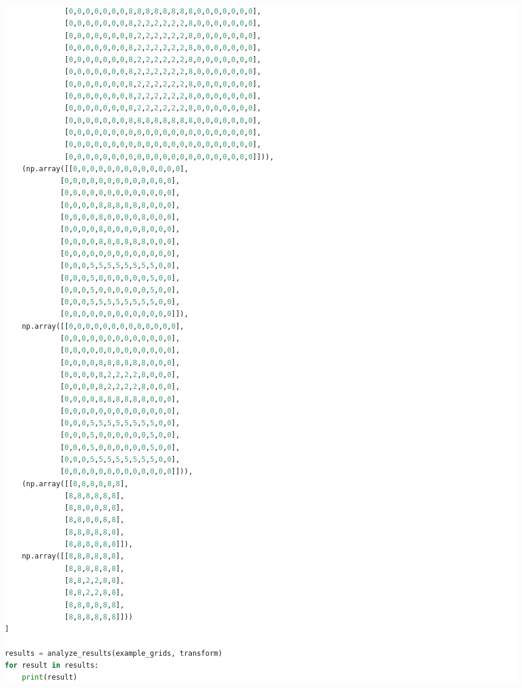 ```python
              [0,0,0,0,0,0,0,8,8,8,8,8,8,8,8,0,0,0,0,0,0,0],
              [0,0,0,0,0,0,0,8,2,2,2,2,2,2,8,0,0,0,0,0,0,0],
              [0,0,0,0,0,0,0,8,2,2,2,2,2,2,8,0,0,0,0,0,0,0],
              [0,0,0,0,0,0,0,8,2,2,2,2,2,2,8,0,0,0,0,0,0,0],
              [0,0,0,0,0,0,0,8,2,2,2,2,2,2,8,0,0,0,0,0,0,0],
              [0,0,0,0,0,0,0,8,2,2,2,2,2,2,8,0,0,0,0,0,0,0],
              [0,0,0,0,0,0,0,8,2,2,2,2,2,2,8,0,0,0,0,0,0,0],
              [0,0,0,0,0,0,0,8,2,2,2,2,2,2,8,0,0,0,0,0,0,0],
              [0,0,0,0,0,0,0,8,2,2,2,2,2,2,8,0,0,0,0,0,0,0],
              [0,0,0,0,0,0,0,8,8,8,8,8,8,8,8,0,0,0,0,0,0,0],
              [0,0,0,0,0,0,0,0,0,0,0,0,0,0,0,0,0,0,0,0,0,0],
              [0,0,0,0,0,0,0,0,0,0,0,0,0,0,0,0,0,0,0,0,0,0],
              [0,0,0,0,0,0,0,0,0,0,0,0,0,0,0,0,0,0,0,0,0,0]])),
    (np.array([[0,0,0,0,0,0,0,0,0,0,0,0,0],
             [0,0,0,0,0,0,0,0,0,0,0,0,0],
             [0,0,0,0,0,0,0,0,0,0,0,0,0],
             [0,0,0,0,8,8,8,8,8,8,0,0,0],
             [0,0,0,0,8,0,0,0,0,8,0,0,0],
             [0,0,0,0,8,0,0,0,0,8,0,0,0],
             [0,0,0,0,8,8,8,8,8,8,0,0,0],
             [0,0,0,0,0,0,0,0,0,0,0,0,0],
             [0,0,0,5,5,5,5,5,5,5,5,0,0],
             [0,0,0,5,0,0,0,0,0,0,5,0,0],
             [0,0,0,5,0,0,0,0,0,0,5,0,0],
             [0,0,0,5,5,5,5,5,5,5,5,0,0],
             [0,0,0,0,0,0,0,0,0,0,0,0,0]]),
    np.array([[0,0,0,0,0,0,0,0,0,0,0,0,0],
             [0,0,0,0,0,0,0,0,0,0,0,0,0],
             [0,0,0,0,0,0,0,0,0,0,0,0,0],
             [0,0,0,0,8,8,8,8,8,8,0,0,0],
             [0,0,0,0,8,2,2,2,2,8,0,0,0],
             [0,0,0,0,8,2,2,2,2,8,0,0,0],
             [0,0,0,0,8,8,8,8,8,8,0,0,0],
             [0,0,0,0,0,0,0,0,0,0,0,0,0],
             [0,0,0,5,5,5,5,5,5,5,5,0,0],
             [0,0,0,5,0,0,0,0,0,0,5,0,0],
             [0,0,0,5,0,0,0,0,0,0,5,0,0],
             [0,0,0,5,5,5,5,5,5,5,5,0,0],
             [0,0,0,0,0,0,0,0,0,0,0,0,0]])),
    (np.array([[8,8,8,8,8,8],
              [8,8,8,8,8,8],
              [8,8,0,0,8,8],
              [8,8,0,0,8,8],
              [8,8,8,8,8,8],
              [8,8,8,8,8,8]]),
    np.array([[8,8,8,8,8,8],
              [8,8,8,8,8,8],
              [8,8,2,2,8,8],
              [8,8,2,2,8,8],
              [8,8,8,8,8,8],
              [8,8,8,8,8,8]]))
]

results = analyze_results(example_grids, transform)
for result in results:
    print(result)

```
